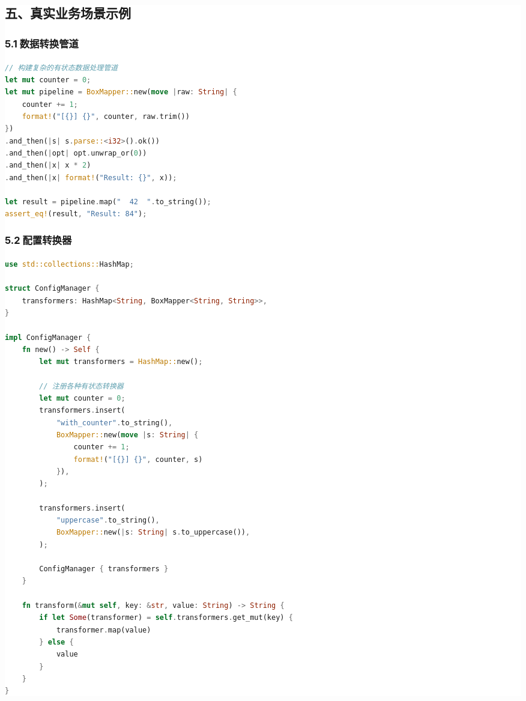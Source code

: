 ## 五、真实业务场景示例

### 5.1 数据转换管道

```rust
// 构建复杂的有状态数据处理管道
let mut counter = 0;
let mut pipeline = BoxMapper::new(move |raw: String| {
    counter += 1;
    format!("[{}] {}", counter, raw.trim())
})
.and_then(|s| s.parse::<i32>().ok())
.and_then(|opt| opt.unwrap_or(0))
.and_then(|x| x * 2)
.and_then(|x| format!("Result: {}", x));

let result = pipeline.map("  42  ".to_string());
assert_eq!(result, "Result: 84");
```

### 5.2 配置转换器

```rust
use std::collections::HashMap;

struct ConfigManager {
    transformers: HashMap<String, BoxMapper<String, String>>,
}

impl ConfigManager {
    fn new() -> Self {
        let mut transformers = HashMap::new();

        // 注册各种有状态转换器
        let mut counter = 0;
        transformers.insert(
            "with_counter".to_string(),
            BoxMapper::new(move |s: String| {
                counter += 1;
                format!("[{}] {}", counter, s)
            }),
        );

        transformers.insert(
            "uppercase".to_string(),
            BoxMapper::new(|s: String| s.to_uppercase()),
        );

        ConfigManager { transformers }
    }

    fn transform(&mut self, key: &str, value: String) -> String {
        if let Some(transformer) = self.transformers.get_mut(key) {
            transformer.map(value)
        } else {
            value
        }
    }
}
```
